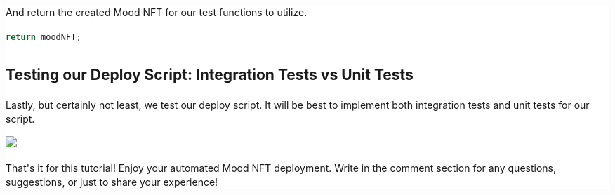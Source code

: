 And return the created Mood NFT for our test functions to utilize.

```js
return moodNFT;
```

## Testing our Deploy Script: Integration Tests vs Unit Tests

Lastly, but certainly not least, we test our deploy script. It will be best to implement both integration tests and unit tests for our script.

<img src="/foundry-nfts/15-deploy/deploy2.png" style="width: 100%; height: auto;">

That's it for this tutorial! Enjoy your automated Mood NFT deployment. Write in the comment section for any questions, suggestions, or just to share your experience!
